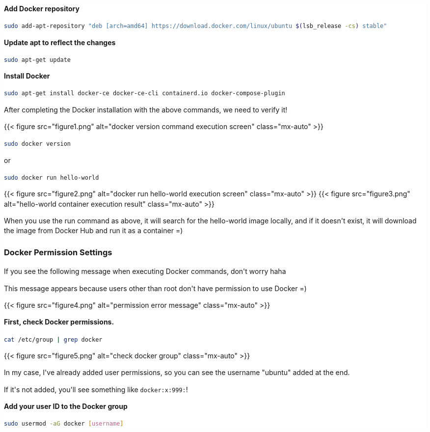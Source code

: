 <strong>Add Docker repository</strong>

```bash
sudo add-apt-repository "deb [arch=amd64] https://download.docker.com/linux/ubuntu $(lsb_release -cs) stable"
```

<strong>Update apt to reflect the changes</strong>

```bash
sudo apt-get update
```

<strong>Install Docker</strong>

```bash
sudo apt-get install docker-ce docker-ce-cli containerd.io docker-compose-plugin
```

After completing the Docker installation with the above commands, we need to verify it!

{{< figure src="figure1.png" alt="docker version command execution screen" class="mx-auto" >}}

```bash
sudo docker version
```

or

```bash
sudo docker run hello-world
```

{{< figure src="figure2.png" alt="docker run hello-world execution screen" class="mx-auto" >}}
{{< figure src="figure3.png" alt="hello-world container execution result" class="mx-auto" >}}

When you use the run command as above, it will search for the hello-world image locally, and if it doesn't exist, it will download the image from Docker Hub and run it as a container =)

### Docker Permission Settings

If you see the following message when executing Docker commands, don't worry haha

This message appears because users other than root don't have permission to use Docker =)

{{< figure src="figure4.png" alt="permission error message" class="mx-auto" >}}

**First, check Docker permissions.**

```bash
cat /etc/group | grep docker
```

{{< figure src="figure5.png" alt="check docker group" class="mx-auto" >}}

In my case, I've already added user permissions, so you can see the username "ubuntu" added at the end.

If it's not added, you'll see something like `docker:x:999:`!

**Add your user ID to the Docker group**

```bash
sudo usermod -aG docker [username]
```
